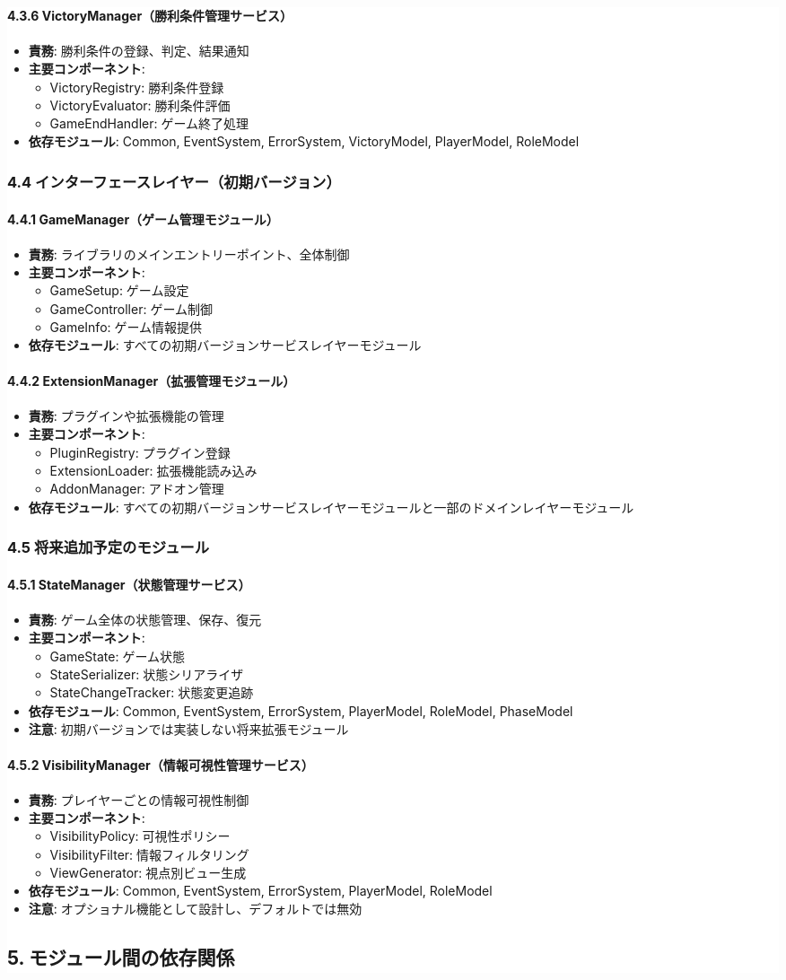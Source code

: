 #### 4.3.6 VictoryManager（勝利条件管理サービス）

- **責務**: 勝利条件の登録、判定、結果通知
- **主要コンポーネント**:
  - VictoryRegistry: 勝利条件登録
  - VictoryEvaluator: 勝利条件評価
  - GameEndHandler: ゲーム終了処理
- **依存モジュール**: Common, EventSystem, ErrorSystem, VictoryModel, PlayerModel, RoleModel

### 4.4 インターフェースレイヤー（初期バージョン）

#### 4.4.1 GameManager（ゲーム管理モジュール）

- **責務**: ライブラリのメインエントリーポイント、全体制御
- **主要コンポーネント**:
  - GameSetup: ゲーム設定
  - GameController: ゲーム制御
  - GameInfo: ゲーム情報提供
- **依存モジュール**: すべての初期バージョンサービスレイヤーモジュール

#### 4.4.2 ExtensionManager（拡張管理モジュール）

- **責務**: プラグインや拡張機能の管理
- **主要コンポーネント**:
  - PluginRegistry: プラグイン登録
  - ExtensionLoader: 拡張機能読み込み
  - AddonManager: アドオン管理
- **依存モジュール**: すべての初期バージョンサービスレイヤーモジュールと一部のドメインレイヤーモジュール

### 4.5 将来追加予定のモジュール

#### 4.5.1 StateManager（状態管理サービス）

- **責務**: ゲーム全体の状態管理、保存、復元
- **主要コンポーネント**:
  - GameState: ゲーム状態
  - StateSerializer: 状態シリアライザ
  - StateChangeTracker: 状態変更追跡
- **依存モジュール**: Common, EventSystem, ErrorSystem, PlayerModel, RoleModel, PhaseModel
- **注意**: 初期バージョンでは実装しない将来拡張モジュール

#### 4.5.2 VisibilityManager（情報可視性管理サービス）

- **責務**: プレイヤーごとの情報可視性制御
- **主要コンポーネント**:
  - VisibilityPolicy: 可視性ポリシー
  - VisibilityFilter: 情報フィルタリング
  - ViewGenerator: 視点別ビュー生成
- **依存モジュール**: Common, EventSystem, ErrorSystem, PlayerModel, RoleModel
- **注意**: オプショナル機能として設計し、デフォルトでは無効

## 5. モジュール間の依存関係
